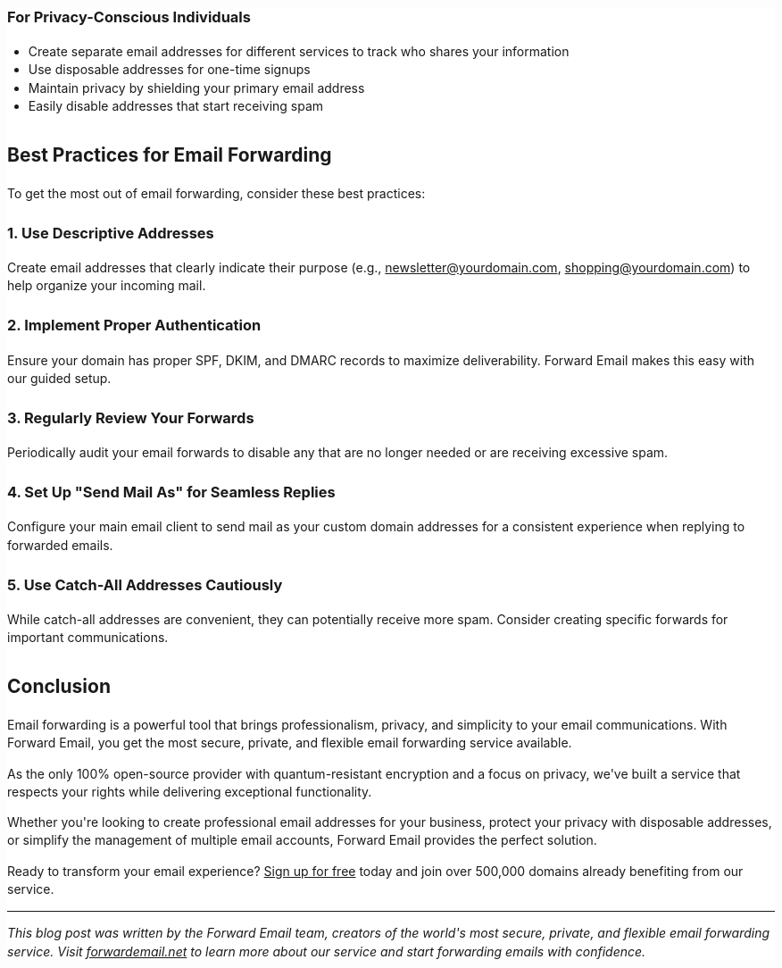 ### For Privacy-Conscious Individuals

* Create separate email addresses for different services to track who shares your information
* Use disposable addresses for one-time signups
* Maintain privacy by shielding your primary email address
* Easily disable addresses that start receiving spam


## Best Practices for Email Forwarding

To get the most out of email forwarding, consider these best practices:

### 1. Use Descriptive Addresses

Create email addresses that clearly indicate their purpose (e.g., <newsletter@yourdomain.com>, <shopping@yourdomain.com>) to help organize your incoming mail.

### 2. Implement Proper Authentication

Ensure your domain has proper SPF, DKIM, and DMARC records to maximize deliverability. Forward Email makes this easy with our guided setup.

### 3. Regularly Review Your Forwards

Periodically audit your email forwards to disable any that are no longer needed or are receiving excessive spam.

### 4. Set Up "Send Mail As" for Seamless Replies

Configure your main email client to send mail as your custom domain addresses for a consistent experience when replying to forwarded emails.

### 5. Use Catch-All Addresses Cautiously

While catch-all addresses are convenient, they can potentially receive more spam. Consider creating specific forwards for important communications.


## Conclusion

Email forwarding is a powerful tool that brings professionalism, privacy, and simplicity to your email communications. With Forward Email, you get the most secure, private, and flexible email forwarding service available.

As the only 100% open-source provider with quantum-resistant encryption and a focus on privacy, we've built a service that respects your rights while delivering exceptional functionality.

Whether you're looking to create professional email addresses for your business, protect your privacy with disposable addresses, or simplify the management of multiple email accounts, Forward Email provides the perfect solution.

Ready to transform your email experience? [Sign up for free](https://forwardemail.net) today and join over 500,000 domains already benefiting from our service.

---

*This blog post was written by the Forward Email team, creators of the world's most secure, private, and flexible email forwarding service. Visit [forwardemail.net](https://forwardemail.net) to learn more about our service and start forwarding emails with confidence.*
